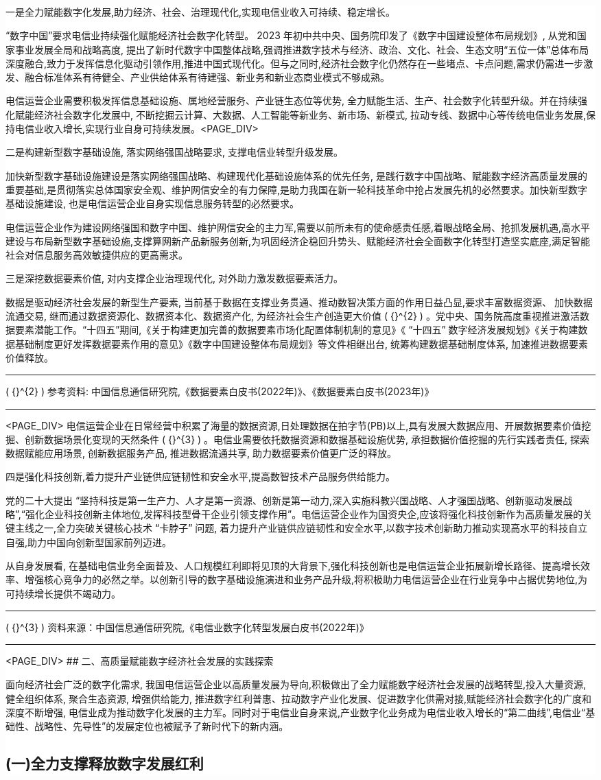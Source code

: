 一是全力赋能数字化发展,助力经济、社会、治理现代化,实现电信业收入可持续、稳定增长。

“数字中国”要求电信业持续强化赋能经济社会数字化转型。 2023 年初中共中央、国务院印发了《数字中国建设整体布局规划》, 从党和国家事业发展全局和战略高度, 提出了新时代数字中国整体战略,强调推进数字技术与经济、政治、文化、社会、生态文明“五位一体”总体布局深度融合,致力于发挥信息化驱动引领作用,推进中国式现代化。但与之同时,经济社会数字化仍然存在一些堵点、卡点问题,需求仍需进一步激发、融合标准体系有待健全、产业供给体系有待建强、新业务和新业态商业模式不够成熟。

电信运营企业需要积极发挥信息基础设施、属地经营服务、产业链生态位等优势, 全力赋能生活、生产、社会数字化转型升级。并在持续强化赋能经济社会数字化发展中, 不断挖掘云计算、大数据、人工智能等新业务、新市场、新模式, 拉动专线、数据中心等传统电信业务发展,保持电信业收入增长,实现行业自身可持续发展。<PAGE_DIV> 

二是构建新型数字基础设施, 落实网络强国战略要求, 支撑电信业转型升级发展。

加快新型数字基础设施建设是落实网络强国战略、构建现代化基础设施体系的优先任务, 是践行数字中国战略、赋能数字经济高质量发展的重要基础,是贯彻落实总体国家安全观、维护网信安全的有力保障,是助力我国在新一轮科技革命中抢占发展先机的必然要求。加快新型数字基础设施建设, 也是电信运营企业自身实现信息服务转型的必然要求。

电信运营企业作为建设网络强国和数字中国、维护网信安全的主力军,需要以前所未有的使命感责任感,着眼战略全局、抢抓发展机遇,高水平建设与布局新型数字基础设施,支撑算网新产品新服务创新,为巩固经济企稳回升势头、赋能经济社会全面数字化转型打造坚实底座,满足智能社会对信息服务高效敏捷供应的更高需求。

三是深挖数据要素价值, 对内支撑企业治理现代化, 对外助力激发数据要素活力。

数据是驱动经济社会发展的新型生产要素, 当前基于数据在支撑业务贯通、推动数智决策方面的作用日益凸显,要求丰富数据资源、 加快数据流通交易, 继而通过数据资源化、数据资本化、数据资产化, 为经济社会生产创造更大价值 \( {}^{2} \) 。党中央、国务院高度重视推进激活数据要素潜能工作。“十四五”期间,《关于构建更加完善的数据要素市场化配置体制机制的意见》《 “十四五” 数字经济发展规划》《关于构建数据基础制度更好发挥数据要素作用的意见》《数字中国建设整体布局规划》等文件相继出台, 统筹构建数据基础制度体系, 加速推进数据要素价值释放。

---



\( {}^{2} \) 参考资料: 中国信息通信研究院,《数据要素白皮书(2022年)》、《数据要素白皮书(2023年)》



---

<PAGE_DIV> 电信运营企业在日常经营中积累了海量的数据资源,日处理数据在拍字节(PB)以上,具有发展大数据应用、开展数据要素价值挖掘、创新数据场景化变现的天然条件 \( {}^{3} \) 。电信业需要依托数据资源和数据基础设施优势, 承担数据价值挖掘的先行实践者责任, 探索数据赋能应用场景, 创新数据服务产品, 推进数据流通共享, 助力数据要素价值更广泛的释放。

四是强化科技创新,着力提升产业链供应链韧性和安全水平,提高数智技术产品服务供给能力。

党的二十大提出 “坚持科技是第一生产力、人才是第一资源、创新是第一动力,深入实施科教兴国战略、人才强国战略、创新驱动发展战略”,“强化企业科技创新主体地位,发挥科技型骨干企业引领支撑作用”。电信运营企业作为国资央企,应该将强化科技创新作为高质量发展的关键主线之一,全力突破关键核心技术 “卡脖子” 问题, 着力提升产业链供应链韧性和安全水平,以数字技术创新助力推动实现高水平的科技自立自强,助力中国向创新型国家前列迈进。

从自身发展看, 在基础电信业务全面普及、人口规模红利即将见顶的大背景下,强化科技创新也是电信运营企业拓展新增长路径、提高增长效率、增强核心竞争力的必然之举。以创新引导的数字基础设施演进和业务产品升级,将积极助力电信运营企业在行业竞争中占据优势地位,为可持续增长提供不竭动力。

---



\( {}^{3} \) 资料来源：中国信息通信研究院,《电信业数字化转型发展白皮书(2022年)》



---

<PAGE_DIV> ## 二、高质量赋能数字经济社会发展的实践探索

面向经济社会广泛的数字化需求, 我国电信运营企业以高质量发展为导向,积极做出了全力赋能数字经济社会发展的战略转型,投入大量资源, 健全组织体系, 聚合生态资源, 增强供给能力, 推进数字红利普惠、拉动数字产业化发展、促进数字化供需对接,赋能经济社会数字化的广度和深度不断增强, 电信业成为推动数字化发展的主力军。同时对于电信业自身来说,产业数字化业务成为电信业收入增长的“第二曲线”,电信业“基础性、战略性、先导性”的发展定位也被赋予了新时代下的新内涵。

## (一)全力支撑释放数字发展红利
